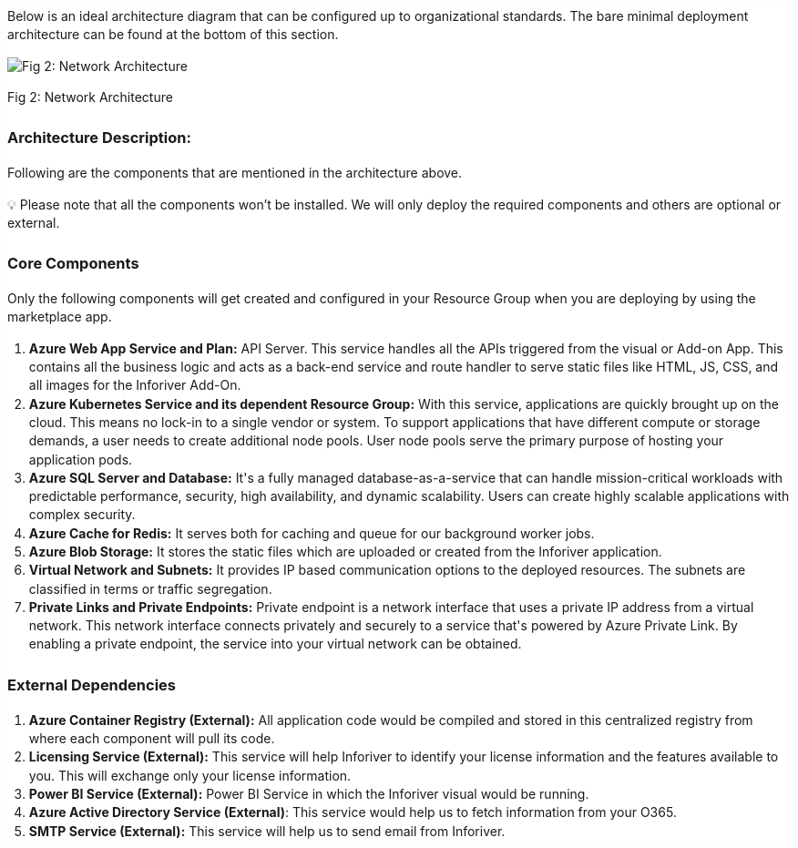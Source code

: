 Below is an ideal architecture diagram that can be configured up to organizational standards. The bare minimal deployment architecture can be found at the bottom of this section.

![Fig 2: Network Architecture](/img/Instal/Instal10.png)

Fig 2: Network Architecture

### Architecture Description:

Following are the components that are mentioned in the architecture above.

<aside>
💡 Please note that all the components won’t be installed. We will only deploy the required components and others are optional or external.

</aside>

### Core Components

Only the following components will get created and configured in your Resource Group when you are deploying by using the marketplace app.

1. **Azure Web App Service and Plan:** API Server. This service handles all the APIs triggered from the visual or Add-on App. This contains all the business logic and acts as a back-end service and route handler to serve static files like HTML, JS, CSS, and all images for the Inforiver Add-On.
2. **Azure Kubernetes Service and its dependent Resource Group:** With this service, applications are quickly brought up on the cloud. This means no lock-in to a single vendor or system. To support applications that have different compute or storage demands, a user needs to create additional node pools. User node pools serve the primary purpose of hosting your application pods.
3. **Azure SQL Server and Database:** It's a fully managed database-as-a-service that can handle mission-critical workloads with predictable performance, security, high availability, and dynamic scalability. Users can create highly scalable applications with complex security.
4. **Azure Cache for Redis:** It serves both for caching and queue for our background worker jobs.
5. **Azure Blob Storage:** It stores the static files which are uploaded or created from the Inforiver application.
6. **Virtual Network and Subnets:** It provides IP based communication options to the deployed resources. The subnets are classified in terms or traffic segregation.
7. **Private Links and Private Endpoints:** Private endpoint is a network interface that uses a private IP address from a virtual network. This network interface connects privately and securely to a service that's powered by Azure Private Link. By enabling a private endpoint, the service into your virtual network can be obtained.

### External Dependencies

1. **Azure Container Registry (External):** All application code would be compiled and stored in this centralized registry from where each component will pull its code.
2. **Licensing Service (External):** This service will help Inforiver to identify your license information and the features available to you. This will exchange only your license information.
3. **Power BI Service (External):** Power BI Service in which the Inforiver visual would be running. 
4. **Azure Active Directory Service (External)**: This service would help us to fetch information from your O365.
5. **SMTP Service (External):** This service will help us to send email from Inforiver.
